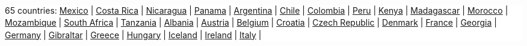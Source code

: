 <p id="h.p_1CVaVZsRnhTn" class="zfr3Q">65 countries: <a class="dhtgD aw5Odc" href="https://www.google.com/url?q=https%3A%2F%2Fen.wikipedia.org%2Fwiki%2FMexico&amp;sa=D&amp;sntz=1&amp;usg=AFQjCNGUOVmz22yq5N97jrcLGtrf3G8rZg" target="_blank">Mexico</a> | <a class="dhtgD aw5Odc" href="https://www.google.com/url?q=https%3A%2F%2Fen.wikipedia.org%2Fwiki%2FCosta%2520Rica&amp;sa=D&amp;sntz=1&amp;usg=AFQjCNGs6k1BhxyRdcQQ5EhcTHzLnYPxQw" target="_blank">Costa Rica</a> | <a class="dhtgD aw5Odc" href="https://www.google.com/url?q=https%3A%2F%2Fen.wikipedia.org%2Fwiki%2FNicaragua&amp;sa=D&amp;sntz=1&amp;usg=AFQjCNHagU_akLyPQTDeMCmfzqPhGAlg7Q" target="_blank">Nicaragua</a> | <a class="dhtgD aw5Odc" href="https://www.google.com/url?q=https%3A%2F%2Fen.wikipedia.org%2Fwiki%2FPanama&amp;sa=D&amp;sntz=1&amp;usg=AFQjCNFdpfRtPEp2BZJ0xFSYdkxbh-ULoA" target="_blank">Panama</a> | <a class="dhtgD aw5Odc" href="https://www.google.com/url?q=https%3A%2F%2Fen.wikipedia.org%2Fwiki%2FArgentina&amp;sa=D&amp;sntz=1&amp;usg=AFQjCNHYopnDykogWfTvrop9GIlcCvaMHg" target="_blank">Argentina</a> | <a class="dhtgD aw5Odc" href="https://www.google.com/url?q=https%3A%2F%2Fen.wikipedia.org%2Fwiki%2FChile&amp;sa=D&amp;sntz=1&amp;usg=AFQjCNH013gH6gbFUdav-Yy-00bspveD_Q" target="_blank">Chile</a> | <a class="dhtgD aw5Odc" href="https://www.google.com/url?q=https%3A%2F%2Fen.wikipedia.org%2Fwiki%2FColombia&amp;sa=D&amp;sntz=1&amp;usg=AFQjCNGTY-vFZuDTLLdU3Pe5YHdiChS5Ww" target="_blank">Colombia</a> | <a class="dhtgD aw5Odc" href="https://www.google.com/url?q=https%3A%2F%2Fen.wikipedia.org%2Fwiki%2FPeru&amp;sa=D&amp;sntz=1&amp;usg=AFQjCNHhEbIPJORhL5SEbj8RYSIEEXrT5w" target="_blank">Peru</a> | <a class="dhtgD aw5Odc" href="https://www.google.com/url?q=https%3A%2F%2Fen.wikipedia.org%2Fwiki%2FKenya&amp;sa=D&amp;sntz=1&amp;usg=AFQjCNGyUp85IMfMoIxU4Xnaa2H-wuuQpg" target="_blank">Kenya</a> | <a class="dhtgD aw5Odc" href="https://www.google.com/url?q=https%3A%2F%2Fen.wikipedia.org%2Fwiki%2FMadagascar&amp;sa=D&amp;sntz=1&amp;usg=AFQjCNHyiXGomZ7V4_DAVPatnWHiqdmqKA" target="_blank">Madagascar</a> | <a class="dhtgD aw5Odc" href="https://www.google.com/url?q=https%3A%2F%2Fen.wikipedia.org%2Fwiki%2FMorocco&amp;sa=D&amp;sntz=1&amp;usg=AFQjCNH7EjN3pXou5DL1WzBqD_Cjyde73w" target="_blank">Morocco</a> | <a class="dhtgD aw5Odc" href="https://www.google.com/url?q=https%3A%2F%2Fen.wikipedia.org%2Fwiki%2FMozambique&amp;sa=D&amp;sntz=1&amp;usg=AFQjCNFJMS_d9zPvGhGW_wA-_jIWzll0kg" target="_blank">Mozambique</a> | <a class="dhtgD aw5Odc" href="https://www.google.com/url?q=https%3A%2F%2Fen.wikipedia.org%2Fwiki%2FSouth%2520Africa&amp;sa=D&amp;sntz=1&amp;usg=AFQjCNHiWjgV-3_hVTbK27EMfW00wkf7-g" target="_blank">South Africa</a> | <a class="dhtgD aw5Odc" href="https://www.google.com/url?q=https%3A%2F%2Fen.wikipedia.org%2Fwiki%2FTanzania&amp;sa=D&amp;sntz=1&amp;usg=AFQjCNG-xd0IyF3pobrj59JJHS0VGT-fXA" target="_blank">Tanzania</a> | <a class="dhtgD aw5Odc" href="https://www.google.com/url?q=https%3A%2F%2Fen.wikipedia.org%2Fwiki%2FAlbania&amp;sa=D&amp;sntz=1&amp;usg=AFQjCNFIyppZ-5II4ikIWO-d4eq9IWp2Ow" target="_blank">Albania</a> | <a class="dhtgD aw5Odc" href="https://www.google.com/url?q=https%3A%2F%2Fen.wikipedia.org%2Fwiki%2FAustria&amp;sa=D&amp;sntz=1&amp;usg=AFQjCNHvulzq4Wnuelm5EnMoCEb5BUPElw" target="_blank">Austria</a> | <a class="dhtgD aw5Odc" href="https://www.google.com/url?q=https%3A%2F%2Fen.wikipedia.org%2Fwiki%2FBelgium&amp;sa=D&amp;sntz=1&amp;usg=AFQjCNEQtSe9g5j0CM3XD6CPtru8iC53nw" target="_blank">Belgium</a> | <a class="dhtgD aw5Odc" href="https://www.google.com/url?q=https%3A%2F%2Fen.wikipedia.org%2Fwiki%2FCroatia&amp;sa=D&amp;sntz=1&amp;usg=AFQjCNGodolsvgSbV50Oc2ZBMqoEBHRqdQ" target="_blank">Croatia</a> | <a class="dhtgD aw5Odc" href="https://www.google.com/url?q=https%3A%2F%2Fen.wikipedia.org%2Fwiki%2FCzech%2520Republic&amp;sa=D&amp;sntz=1&amp;usg=AFQjCNEb50-hbJRM7cH1RVDyIfBJvYzS1w" target="_blank">Czech Republic</a> | <a class="dhtgD aw5Odc" href="https://www.google.com/url?q=https%3A%2F%2Fen.wikipedia.org%2Fwiki%2FDenmark&amp;sa=D&amp;sntz=1&amp;usg=AFQjCNG7uy9CS9Zs3V8O7HOYCAIrr95PhA" target="_blank">Denmark</a> | <a class="dhtgD aw5Odc" href="https://www.google.com/url?q=https%3A%2F%2Fen.wikipedia.org%2Fwiki%2FFrance&amp;sa=D&amp;sntz=1&amp;usg=AFQjCNFYuLkVWsb4YX36-r0DGupqcUXgKw" target="_blank">France</a> | <a class="dhtgD aw5Odc" href="https://www.google.com/url?q=https%3A%2F%2Fen.wikipedia.org%2Fwiki%2FGeorgia&amp;sa=D&amp;sntz=1&amp;usg=AFQjCNFTCz3sredko96h2aI4XpSeNBwlDg" target="_blank">Georgia</a> | <a class="dhtgD aw5Odc" href="https://www.google.com/url?q=https%3A%2F%2Fen.wikipedia.org%2Fwiki%2FGermany&amp;sa=D&amp;sntz=1&amp;usg=AFQjCNF8LAJB91wCjI0kH4xd-7Bb_eVPkA" target="_blank">Germany</a> | <a class="dhtgD aw5Odc" href="https://www.google.com/url?q=https%3A%2F%2Fen.wikipedia.org%2Fwiki%2FGibraltar&amp;sa=D&amp;sntz=1&amp;usg=AFQjCNH7QiDKtk6O3xugazXzzeCwQn9WNA" target="_blank">Gibraltar</a> | <a class="dhtgD aw5Odc" href="https://www.google.com/url?q=https%3A%2F%2Fen.wikipedia.org%2Fwiki%2FGreece&amp;sa=D&amp;sntz=1&amp;usg=AFQjCNHLmPSIByIQkp95kolM1FS6r8yTuQ" target="_blank">Greece</a> | <a class="dhtgD aw5Odc" href="https://www.google.com/url?q=https%3A%2F%2Fen.wikipedia.org%2Fwiki%2FHungary&amp;sa=D&amp;sntz=1&amp;usg=AFQjCNFDZCqaxvyeBB7PAmIWdFkDLb30Jw" target="_blank">Hungary</a> | <a class="dhtgD aw5Odc" href="https://www.google.com/url?q=https%3A%2F%2Fen.wikipedia.org%2Fwiki%2FIceland&amp;sa=D&amp;sntz=1&amp;usg=AFQjCNF1y46MezZ1fQRdlYMSpLxJacTejg" target="_blank">Iceland</a> | <a class="dhtgD aw5Odc" href="https://www.google.com/url?q=https%3A%2F%2Fen.wikipedia.org%2Fwiki%2FIreland&amp;sa=D&amp;sntz=1&amp;usg=AFQjCNEn4eokc_yODTaWd4UsRA_-6GAo_g" target="_blank">Ireland</a> | <a class="dhtgD aw5Odc" href="https://www.google.com/url?q=https%3A%2F%2Fen.wikipedia.org%2Fwiki%2FItaly&amp;sa=D&amp;sntz=1&amp;usg=AFQjCNGyDRd6iz0b3A3XOasaMKEKxTkVgw" target="_blank">Italy</a> |
